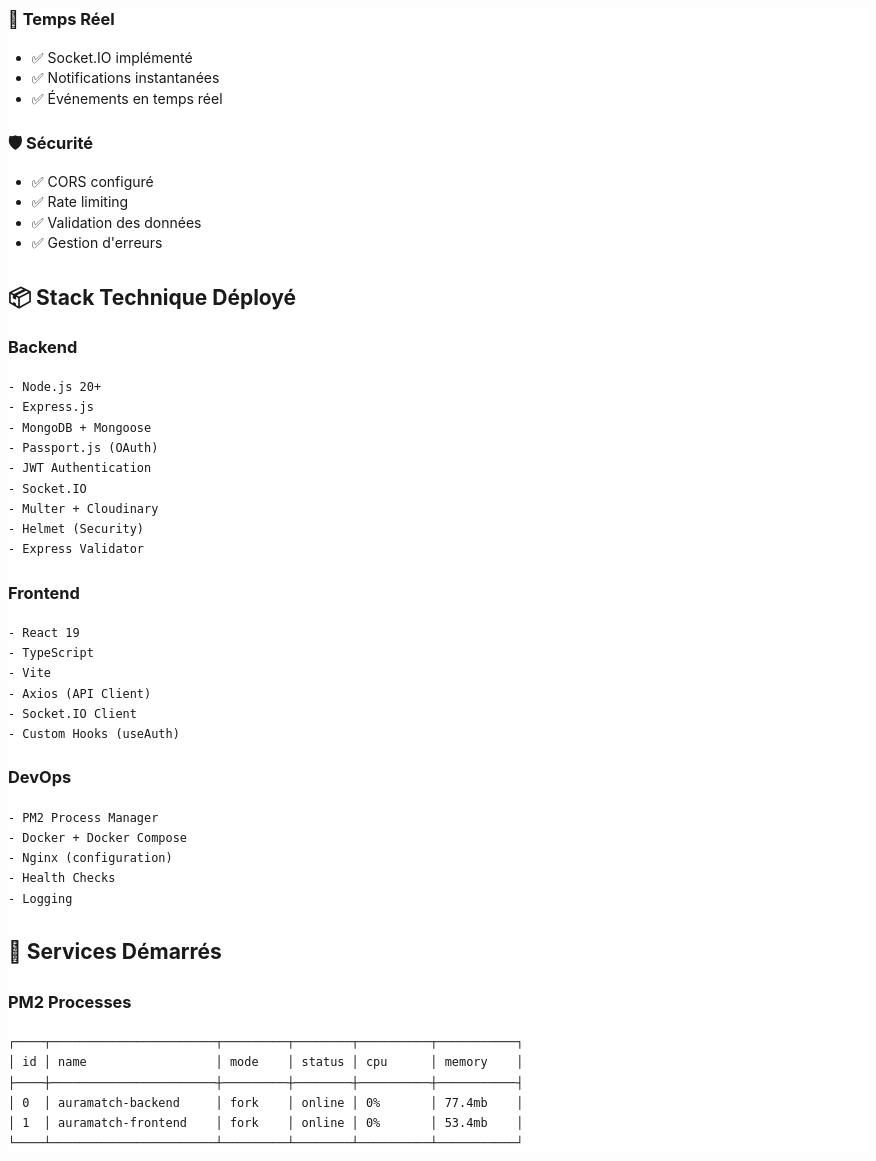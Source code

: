 ### 🔄 **Temps Réel**
- ✅ Socket.IO implémenté
- ✅ Notifications instantanées
- ✅ Événements en temps réel

### 🛡️ **Sécurité**
- ✅ CORS configuré
- ✅ Rate limiting
- ✅ Validation des données
- ✅ Gestion d'erreurs

## 📦 **Stack Technique Déployé**

### Backend
```
- Node.js 20+ 
- Express.js
- MongoDB + Mongoose
- Passport.js (OAuth)
- JWT Authentication
- Socket.IO
- Multer + Cloudinary
- Helmet (Security)
- Express Validator
```

### Frontend
```
- React 19
- TypeScript
- Vite
- Axios (API Client)
- Socket.IO Client
- Custom Hooks (useAuth)
```

### DevOps
```
- PM2 Process Manager
- Docker + Docker Compose
- Nginx (configuration)
- Health Checks
- Logging
```

## 🔧 **Services Démarrés**

### PM2 Processes
```
┌────┬───────────────────────┬─────────┬────────┬──────────┬───────────┐
│ id │ name                  │ mode    │ status │ cpu      │ memory    │
├────┼───────────────────────┼─────────┼────────┼──────────┼───────────┤
│ 0  │ auramatch-backend     │ fork    │ online │ 0%       │ 77.4mb    │
│ 1  │ auramatch-frontend    │ fork    │ online │ 0%       │ 53.4mb    │
└────┴───────────────────────┴─────────┴────────┴──────────┴───────────┘
```
